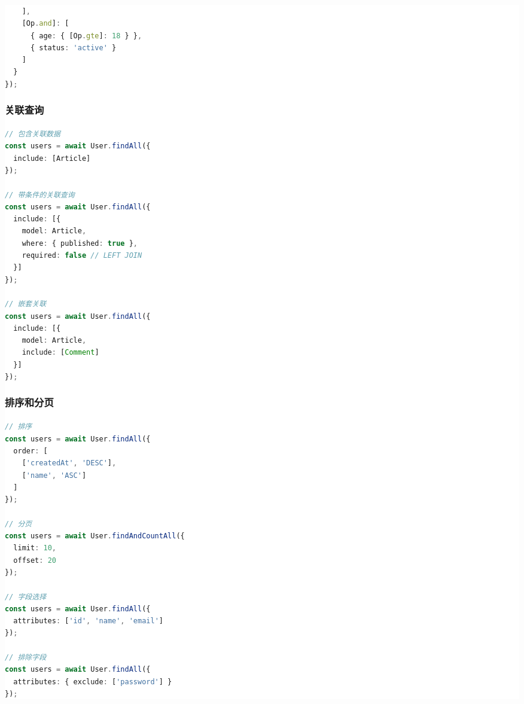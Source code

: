 ```typescript
    ],
    [Op.and]: [
      { age: { [Op.gte]: 18 } },
      { status: 'active' }
    ]
  }
});
```

### 关联查询

```typescript
// 包含关联数据
const users = await User.findAll({
  include: [Article]
});

// 带条件的关联查询
const users = await User.findAll({
  include: [{
    model: Article,
    where: { published: true },
    required: false // LEFT JOIN
  }]
});

// 嵌套关联
const users = await User.findAll({
  include: [{
    model: Article,
    include: [Comment]
  }]
});
```

### 排序和分页

```typescript
// 排序
const users = await User.findAll({
  order: [
    ['createdAt', 'DESC'],
    ['name', 'ASC']
  ]
});

// 分页
const users = await User.findAndCountAll({
  limit: 10,
  offset: 20
});

// 字段选择
const users = await User.findAll({
  attributes: ['id', 'name', 'email']
});

// 排除字段
const users = await User.findAll({
  attributes: { exclude: ['password'] }
});
```
